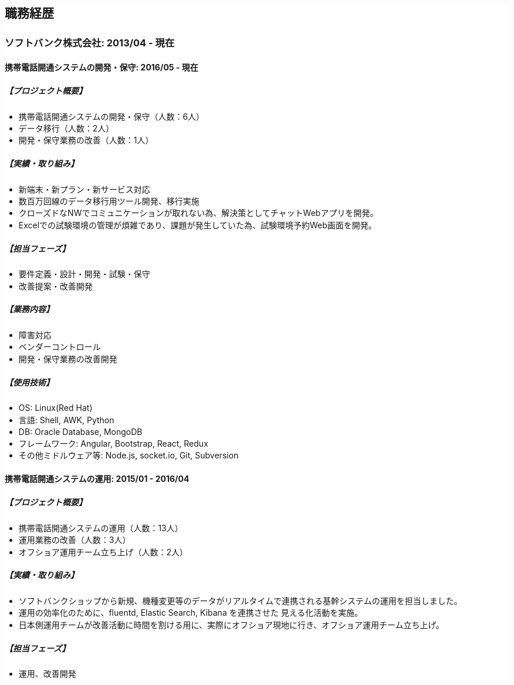 ## 職務経歴

### ソフトバンク株式会社: 2013/04 - 現在

#### 携帯電話開通システムの開発・保守: 2016/05 - 現在

##### 【プロジェクト概要】

- 携帯電話開通システムの開発・保守（人数：6人）
- データ移行（人数：2人）
- 開発・保守業務の改善（人数：1人）

##### 【実績・取り組み】

- 新端末・新プラン・新サービス対応
- 数百万回線のデータ移行用ツール開発、移行実施
- クローズドなNWでコミュニケーションが取れない為、解決策としてチャットWebアプリを開発。
- Excelでの試験環境の管理が煩雑であり、課題が発生していた為、試験環境予約Web画面を開発。

##### 【担当フェーズ】

- 要件定義・設計・開発・試験・保守
- 改善提案・改善開発

##### 【業務内容】

- 障害対応
- ベンダーコントロール
- 開発・保守業務の改善開発

##### 【使用技術】

- OS: Linux(Red Hat)
- 言語: Shell, AWK, Python
- DB: Oracle Database, MongoDB
- フレームワーク: Angular, Bootstrap, React, Redux
- その他ミドルウェア等: Node.js, socket.io, Git, Subversion

#### 携帯電話開通システムの運用: 2015/01 - 2016/04

##### 【プロジェクト概要】

- 携帯電話開通システムの運用（人数：13人）
- 運用業務の改善（人数：3人）
- オフショア運用チーム立ち上げ（人数：2人）

##### 【実績・取り組み】

- ソフトバンクショップから新規、機種変更等のデータがリアルタイムで連携される基幹システムの運用を担当しました。
- 運用の効率化のために、fluentd, Elastic Search, Kibana を連携させた 見える化活動を実施。
- 日本側運用チームが改善活動に時間を割ける用に、実際にオフショア現地に行き、オフショア運用チーム立ち上げ。

##### 【担当フェーズ】

- 運用、改善開発
